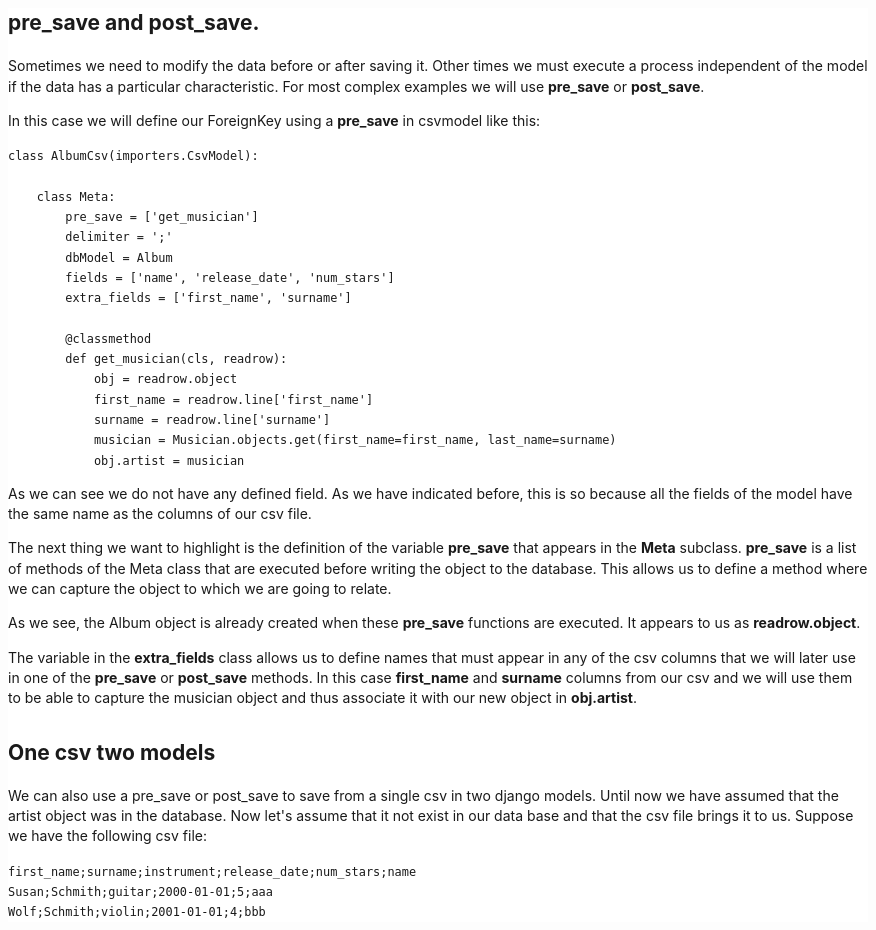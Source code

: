 ## pre_save and post_save.
Sometimes we need to modify the data before or after saving it.
Other times we must execute a process independent of the model if the data has a particular characteristic.
For most complex examples we will use **pre_save** or **post_save**.

In this case we will define our ForeignKey using a **pre_save** in csvmodel like this:
```
class AlbumCsv(importers.CsvModel):

    class Meta:
        pre_save = ['get_musician']
        delimiter = ';'
        dbModel = Album
        fields = ['name', 'release_date', 'num_stars']
        extra_fields = ['first_name', 'surname']

        @classmethod
        def get_musician(cls, readrow):
            obj = readrow.object
            first_name = readrow.line['first_name']
            surname = readrow.line['surname']
            musician = Musician.objects.get(first_name=first_name, last_name=surname)
            obj.artist = musician
```

As we can see we do not have any defined field.
As we have indicated before, this is so because all the fields of the model have the same name as the columns of our csv file.

The next thing we want to highlight is the definition of the variable **pre_save** that appears in the **Meta** subclass.
**pre_save** is a list of methods of the Meta class that are executed before writing the object to the database. This allows us to define a method where we can capture the object to which we are going to relate.

As we see, the Album object is already created when these **pre_save** functions are executed. It appears to us as **readrow.object**.

The variable in the **extra_fields** class allows us to define names that must appear in any of the csv columns that we will later use in one of the **pre_save** or **post_save** methods.
In this case **first_name** and **surname** columns from our csv and we will use them to be able to capture the musician object and thus associate it with our new object in **obj.artist**.

## One csv two models
We can also use a pre_save or post_save to save from a single csv in two django models.
Until now we have assumed that the artist object was in the database. Now let's assume that it not exist in our data base and that the csv file brings it to us.
Suppose we have the following csv file:

```
first_name;surname;instrument;release_date;num_stars;name
Susan;Schmith;guitar;2000-01-01;5;aaa
Wolf;Schmith;violin;2001-01-01;4;bbb
```
